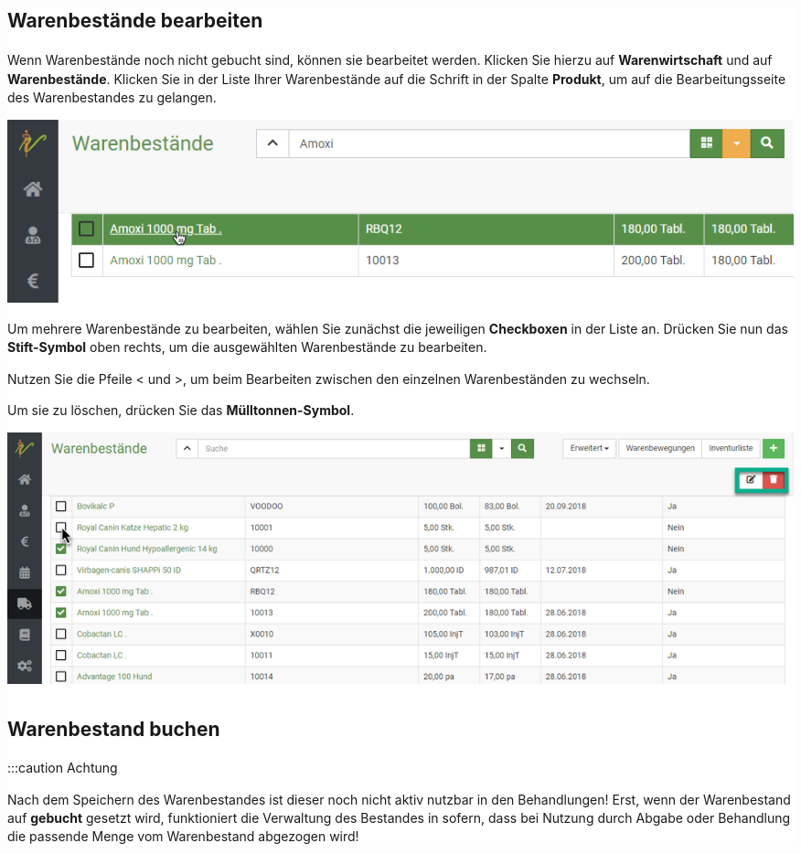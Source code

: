 ## Warenbestände bearbeiten 

Wenn Warenbestände noch nicht gebucht sind, können sie bearbeitet werden. Klicken Sie hierzu auf **Warenwirtschaft** und auf **Warenbestände**.
Klicken Sie in der Liste Ihrer Warenbestände auf die Schrift in der Spalte **Produkt**, um auf die Bearbeitungsseite des Warenbestandes zu gelangen.  

![](../../static/img/Warenwirtschaft/Warenbestaende_bearbeiten.png)  

Um mehrere Warenbestände zu bearbeiten, wählen Sie zunächst die jeweiligen **Checkboxen** in der Liste an. Drücken Sie nun das **Stift-Symbol** oben rechts, 
um die ausgewählten Warenbestände zu bearbeiten.

Nutzen Sie die Pfeile < und >, um beim Bearbeiten zwischen den einzelnen Warenbeständen zu wechseln.

Um sie zu löschen, drücken Sie das **Mülltonnen-Symbol**. 

![](../../static/img/Warenwirtschaft/Mehrere_Warenbestaende_bearbeiten_und_loeschen.png)  

## Warenbestand buchen  

:::caution Achtung  

Nach dem Speichern des Warenbestandes ist dieser noch nicht aktiv nutzbar in den Behandlungen! Erst, wenn der Warenbestand 
auf **gebucht** gesetzt wird, funktioniert die Verwaltung des Bestandes in sofern, dass bei Nutzung durch Abgabe oder Behandlung
die passende Menge vom Warenbestand abgezogen wird!  
